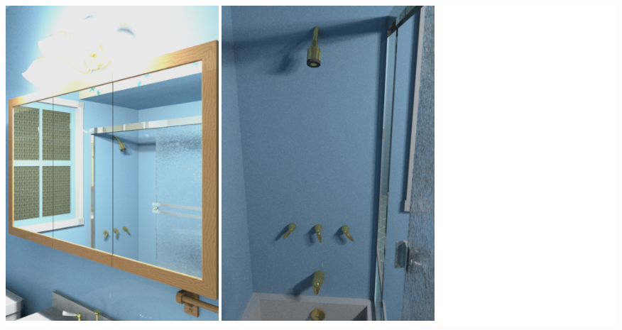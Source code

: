 <p class="text-center"><img src="/assets/bathroom_arnold_mir.png"
alt="Shower door visible in mirror" width="300"
class="img-thumbnail"/> <img src="/assets/bathroom_arnold_stall.png"
alt="Shower for on the right side" width="300"
class="img-thumbnail"/></p>
